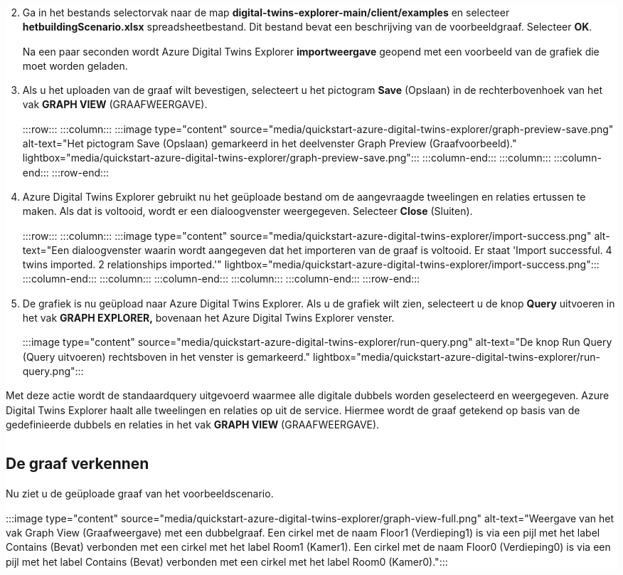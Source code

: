 2. Ga in het bestands selectorvak naar de map **digital-twins-explorer-main/client/examples** en selecteer **hetbuildingScenario.xlsx** spreadsheetbestand. Dit bestand bevat een beschrijving van de voorbeeldgraaf. Selecteer **OK**.

   Na een paar seconden wordt Azure Digital Twins Explorer **importweergave** geopend met een voorbeeld van de grafiek die moet worden geladen.

3. Als u het uploaden van de graaf wilt bevestigen, selecteert u het pictogram **Save** (Opslaan) in de rechterbovenhoek van het vak **GRAPH VIEW** (GRAAFWEERGAVE).

   :::row:::
    :::column:::
        :::image type="content" source="media/quickstart-azure-digital-twins-explorer/graph-preview-save.png" alt-text="Het pictogram Save (Opslaan) gemarkeerd in het deelvenster Graph Preview (Graafvoorbeeld)." lightbox="media/quickstart-azure-digital-twins-explorer/graph-preview-save.png":::
    :::column-end:::
    :::column:::
    :::column-end:::
   :::row-end:::

4. Azure Digital Twins Explorer gebruikt nu het geüploade bestand om de aangevraagde tweelingen en relaties ertussen te maken. Als dat is voltooid, wordt er een dialoogvenster weergegeven. Selecteer **Close** (Sluiten).

   :::row:::
    :::column:::
        :::image type="content" source="media/quickstart-azure-digital-twins-explorer/import-success.png" alt-text="Een dialoogvenster waarin wordt aangegeven dat het importeren van de graaf is voltooid. Er staat 'Import successful. 4 twins imported. 2 relationships imported.'" lightbox="media/quickstart-azure-digital-twins-explorer/import-success.png":::
    :::column-end:::
    :::column:::
    :::column-end:::
    :::column:::
    :::column-end:::
   :::row-end:::

5. De grafiek is nu geüpload naar Azure Digital Twins Explorer. Als u de grafiek wilt zien, selecteert u de knop **Query** uitvoeren in het vak **GRAPH EXPLORER,** bovenaan het Azure Digital Twins Explorer venster.

   :::image type="content" source="media/quickstart-azure-digital-twins-explorer/run-query.png" alt-text="De knop Run Query (Query uitvoeren) rechtsboven in het venster is gemarkeerd." lightbox="media/quickstart-azure-digital-twins-explorer/run-query.png":::

Met deze actie wordt de standaardquery uitgevoerd waarmee alle digitale dubbels worden geselecteerd en weergegeven. Azure Digital Twins Explorer haalt alle tweelingen en relaties op uit de service. Hiermee wordt de graaf getekend op basis van de gedefinieerde dubbels en relaties in het vak **GRAPH VIEW** (GRAAFWEERGAVE).

## <a name="explore-the-graph"></a>De graaf verkennen

Nu ziet u de geüploade graaf van het voorbeeldscenario.

:::image type="content" source="media/quickstart-azure-digital-twins-explorer/graph-view-full.png" alt-text="Weergave van het vak Graph View (Graafweergave) met een dubbelgraaf. Een cirkel met de naam Floor1 (Verdieping1) is via een pijl met het label Contains (Bevat) verbonden met een cirkel met het label Room1 (Kamer1). Een cirkel met de naam Floor0 (Verdieping0) is via een pijl met het label Contains (Bevat) verbonden met een cirkel met het label Room0 (Kamer0).":::
